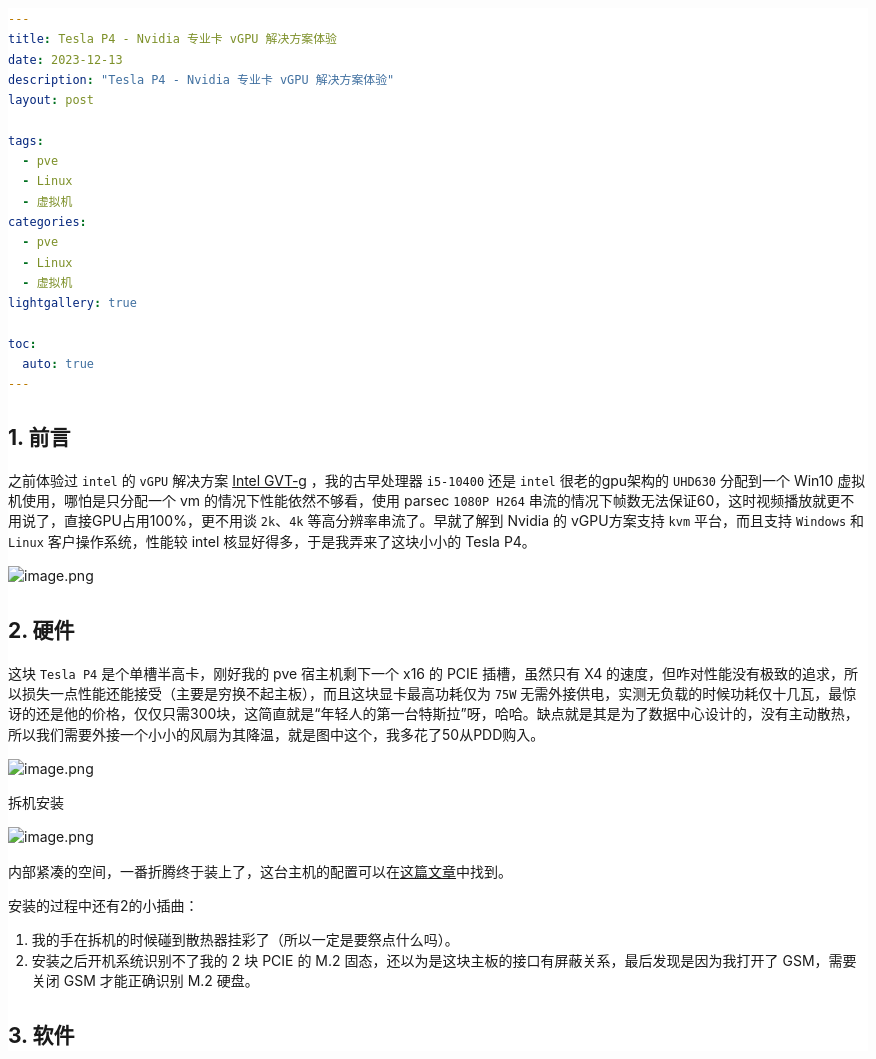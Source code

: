```yaml
---
title: Tesla P4 - Nvidia 专业卡 vGPU 解决方案体验
date: 2023-12-13
description: "Tesla P4 - Nvidia 专业卡 vGPU 解决方案体验"
layout: post

tags:
  - pve
  - Linux
  - 虚拟机
categories:
  - pve
  - Linux
  - 虚拟机
lightgallery: true

toc:
  auto: true
---
```


## 1. 前言

之前体验过 `intel` 的 `vGPU` 解决方案 [Intel GVT-g](https://wiki.archlinux.org/title/Intel_GVT-g) ，我的古早处理器 `i5-10400` 还是 `intel` 很老的gpu架构的 `UHD630` 分配到一个 Win10 虚拟机使用，哪怕是只分配一个 vm 的情况下性能依然不够看，使用 parsec `1080P H264` 串流的情况下帧数无法保证60，这时视频播放就更不用说了，直接GPU占用100%，更不用谈 `2k`、`4k` 等高分辨率串流了。早就了解到 Nvidia 的 vGPU方案支持 `kvm` 平台，而且支持 `Windows` 和 `Linux` 客户操作系统，性能较 intel 核显好得多，于是我弄来了这块小小的 Tesla P4。

![image.png](https://img.linkzz.eu.org/main/images/2023/12/cd216f0fffbeead1be892e87941efe0a.png)

## 2. 硬件

这块 `Tesla P4` 是个单槽半高卡，刚好我的 pve 宿主机剩下一个 x16 的 PCIE 插槽，虽然只有 X4 的速度，但咋对性能没有极致的追求，所以损失一点性能还能接受（主要是穷换不起主板），而且这块显卡最高功耗仅为 `75W` 无需外接供电，实测无负载的时候功耗仅十几瓦，最惊讶的还是他的价格，仅仅只需300块，这简直就是“年轻人的第一台特斯拉”呀，哈哈。缺点就是其是为了数据中心设计的，没有主动散热，所以我们需要外接一个小小的风扇为其降温，就是图中这个，我多花了50从PDD购入。

![image.png](https://img.linkzz.eu.org/main/images/2023/12/46954635d0224200d5df3aca5de0adad.png)

拆机安装

![image.png](https://img.linkzz.eu.org/main/images/2023/12/e77fc46c451ca08cd876167cabfa4304.png)

内部紧凑的空间，一番折腾终于装上了，这台主机的配置可以在[这篇文章](../pve-igd-passthrough/)中找到。

安装的过程中还有2的小插曲：

1. 我的手在拆机的时候碰到散热器挂彩了（所以一定是要祭点什么吗）。
2. 安装之后开机系统识别不了我的 2 块 PCIE 的 M.2 固态，还以为是这块主板的接口有屏蔽关系，最后发现是因为我打开了 GSM，需要关闭 GSM 才能正确识别 M.2 硬盘。

## 3. 软件
